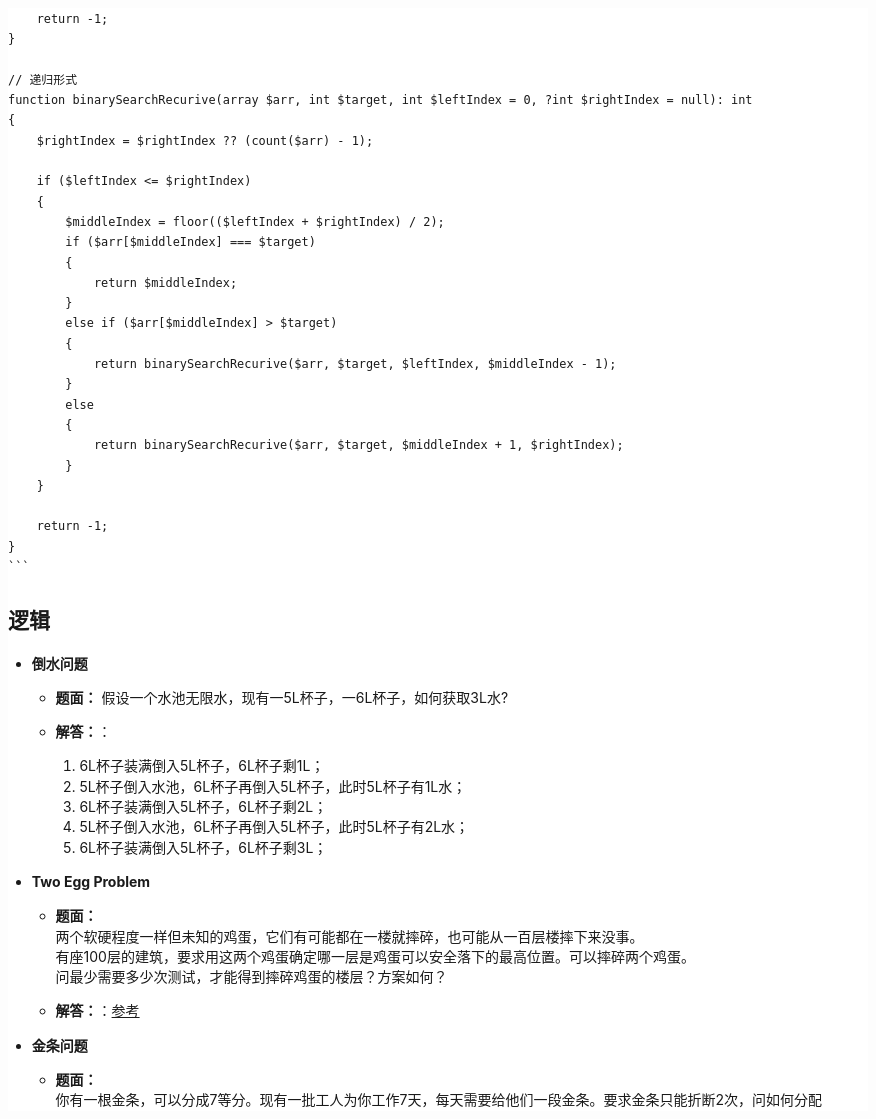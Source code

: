 
        return -1;
    }

    // 递归形式
    function binarySearchRecurive(array $arr, int $target, int $leftIndex = 0, ?int $rightIndex = null): int
    {
        $rightIndex = $rightIndex ?? (count($arr) - 1);

        if ($leftIndex <= $rightIndex)
        {
            $middleIndex = floor(($leftIndex + $rightIndex) / 2);
            if ($arr[$middleIndex] === $target)
            {
                return $middleIndex;
            }
            else if ($arr[$middleIndex] > $target)
            {
                return binarySearchRecurive($arr, $target, $leftIndex, $middleIndex - 1);
            }
            else
            {
                return binarySearchRecurive($arr, $target, $middleIndex + 1, $rightIndex);
            }
        }

        return -1;
    }
    ```

## 逻辑

* **倒水问题**
    * **题面：** 假设一个水池无限水，现有一5L杯子，一6L杯子，如何获取3L水?

    * **解答：**：
        1. 6L杯子装满倒入5L杯子，6L杯子剩1L；
        2. 5L杯子倒入水池，6L杯子再倒入5L杯子，此时5L杯子有1L水；
        3. 6L杯子装满倒入5L杯子，6L杯子剩2L；
        4. 5L杯子倒入水池，6L杯子再倒入5L杯子，此时5L杯子有2L水；
        5. 6L杯子装满倒入5L杯子，6L杯子剩3L；

* **Two Egg Problem**
    * **题面：**   
    两个软硬程度一样但未知的鸡蛋，它们有可能都在一楼就摔碎，也可能从一百层楼摔下来没事。  
    有座100层的建筑，要求用这两个鸡蛋确定哪一层是鸡蛋可以安全落下的最高位置。可以摔碎两个鸡蛋。  
    问最少需要多少次测试，才能得到摔碎鸡蛋的楼层？方案如何？
    
    * **解答：**：[参考](https://www.cnblogs.com/Matrix_Yao/p/4793823.html)

* **金条问题**
    * **题面：**  
    你有一根金条，可以分成7等分。现有一批工人为你工作7天，每天需要给他们一段金条。要求金条只能折断2次，问如何分配
    